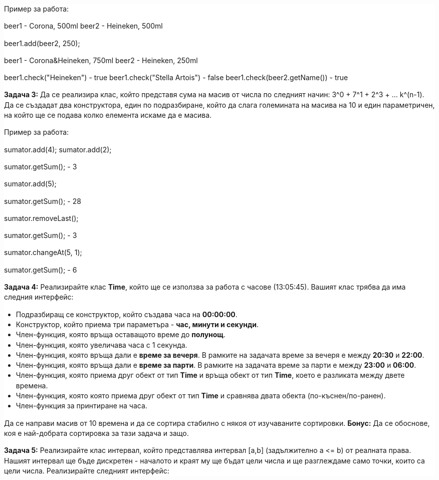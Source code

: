 Пример за работа:

beer1 - Corona, 500ml
beer2 - Heineken, 500ml

beer1.add(beer2, 250);

beer1 - Corona&Heineken, 750ml
beer2 - Heineken, 250ml

beer1.check("Heineken") - true
beer1.check("Stella Artois") - false
beer1.check(beer2.getName()) - true

**Задача 3:** Да се реализира клас, който представя сума на масив от числа по следният начин: 3^0 + 7^1 + 2^3 + ... k^(n-1). Да се създадат два конструктора, един по подразбиране, който да слага големината на масива на 10 и един параметричен, на който ще се подава колко елемента искаме да е масива.

Пример за работа:

sumator.add(4);
sumator.add(2);

sumator.getSum(); - 3

sumator.add(5);

sumator.getSum(); - 28

sumator.removeLast();

sumator.getSum(); - 3

sumator.changeAt(5, 1);

sumator.getSum(); - 6

**Задача 4:** Реализирайте клас **Time**, който ще се използва за работа с часове (13:05:45). Вашият клас трябва да има следния интерфейс:

- Подразбиращ се конструктор, който създава часа на **00:00:00**.
- Конструктор, който приема три параметъра - **час, минути и секунди**.
- Член-функция, която връща оставащото време до **полунощ**.
- Член-функция, която увеличава часа с 1 секунда.
- Член-функция, която връща дали е **време за вечеря**. В рамките на задачата време за вечеря е между **20:30** и **22:00**.
- Член-функция, която връща дали е **време за парти**. В рамките на задачата време за парти е между **23:00** и **06:00**.
- Член-функция, която приема друг обект от тип **Time** и връща обект от тип **Time**, което е разликата между двете времена. 
- Член-функция, която която приема друг обект от тип **Time** и сравнява двата обекта (по-къснен/по-ранен).
- Член-функция за принтиране на часа.

Да се направи масив от 10 времена и да се сортира стабилно с някоя от изучаваните сортировки.
**Бонус:** Да се обоснове, коя е най-добрата сортировка за тази задача и защо.

**Задача 5:** Реализирайте клас интервал, който представлява интервал [a,b]  (задължително а <= b) от реалната права. Нашият интервал ще бъде дискретен - началото и краят му ще бъдат цели числа и ще разглеждаме само точки, които са цели числа. Реализирайте следният интерфейс:
